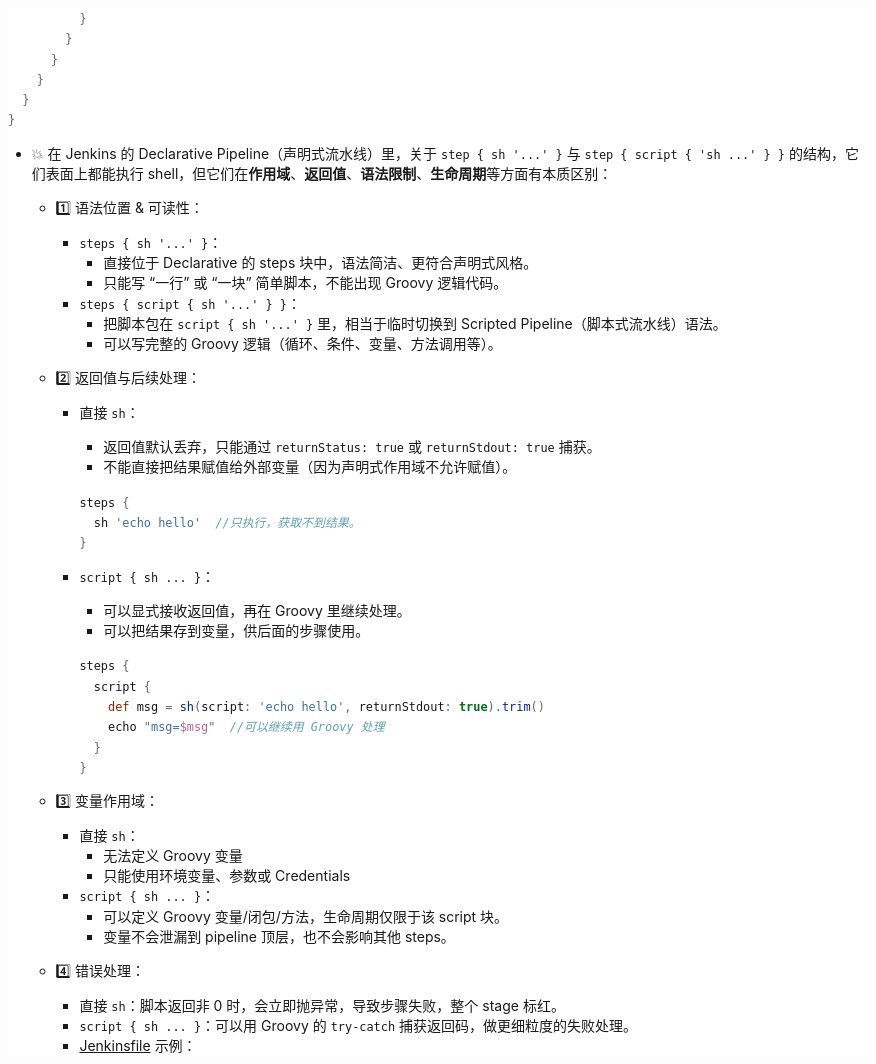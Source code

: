 ```groovy
          }
        }
      }
    }
  }
}
```

- 💥 在 Jenkins 的 Declarative Pipeline（声明式流水线）里，关于 `step { sh '...' }` 与 `step { script { 'sh ...' } }` 的结构，它们表面上都能执行 shell，但它们在**作用域**、**返回值**、**语法限制**、**生命周期**等方面有本质区别：

  - 1️⃣ 语法位置 & 可读性：
    - `steps { sh '...' }`：
      - 直接位于 Declarative 的 steps 块中，语法简洁、更符合声明式风格。
      - 只能写 “一行” 或 “一块” 简单脚本，不能出现 Groovy 逻辑代码。
    - `steps { script { sh '...' } }`：
      - 把脚本包在 `script { sh '...' }` 里，相当于临时切换到 Scripted Pipeline（脚本式流水线）语法。
      - 可以写完整的 Groovy 逻辑（循环、条件、变量、方法调用等）。
  - 2️⃣ 返回值与后续处理：
    - 直接 `sh`：
      - 返回值默认丢弃，只能通过 `returnStatus: true` 或 `returnStdout: true` 捕获。
      - 不能直接把结果赋值给外部变量（因为声明式作用域不允许赋值）。

      ```groovy
      steps {
        sh 'echo hello'  //只执行，获取不到结果。
      }
      ```

    - `script { sh ... }`：
      - 可以显式接收返回值，再在 Groovy 里继续处理。
      - 可以把结果存到变量，供后面的步骤使用。

      ```groovy
      steps {
        script {
          def msg = sh(script: 'echo hello', returnStdout: true).trim()
          echo "msg=$msg"  //可以继续用 Groovy 处理
        }
      }
      ```

  - 3️⃣ 变量作用域：
    - 直接 `sh`：
      - 无法定义 Groovy 变量
      - 只能使用环境变量、参数或 Credentials
    - `script { sh ... }`：
      - 可以定义 Groovy 变量/闭包/方法，生命周期仅限于该 script 块。
      - 变量不会泄漏到 pipeline 顶层，也不会影响其他 steps。

  - 4️⃣ 错误处理：
    - 直接 `sh`：脚本返回非 0 时，会立即抛异常，导致步骤失败，整个 stage 标红。
    - `script { sh ... }`：可以用 Groovy 的 `try-catch` 捕获返回码，做更细粒度的失败处理。
    - [Jenkinsfile](https://github.com/Alberthua-Perl/ansible-demo/blob/master/jenkins-ci-plt/jenkins/pipeline-syntax-test/Jenkinsfile.stages-steps-error) 示例：
